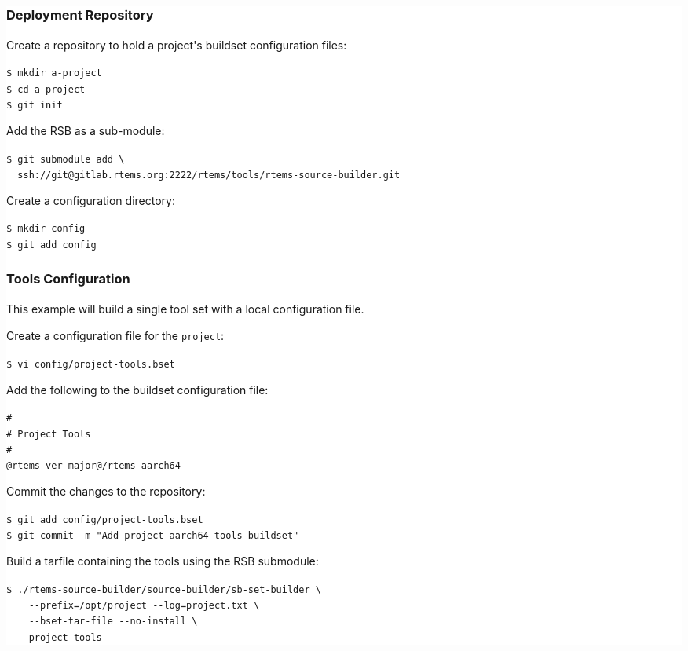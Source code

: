 ### Deployment Repository

Create a repository to hold a project's buildset configuration
files:

```none
$ mkdir a-project
$ cd a-project
$ git init
```

Add the RSB as a sub-module:

```none
$ git submodule add \
  ssh://git@gitlab.rtems.org:2222/rtems/tools/rtems-source-builder.git
```

Create a configuration directory:

```none
$ mkdir config
$ git add config
```

### Tools Configuration

This example will build a single tool set with a local configuration
file.

Create a configuration file for the `project`:

```none
$ vi config/project-tools.bset
```

Add the following to the buildset configuration file:

```none
#
# Project Tools
#
@rtems-ver-major@/rtems-aarch64
```

Commit the changes to the repository:

```none
$ git add config/project-tools.bset
$ git commit -m "Add project aarch64 tools buildset"
```

Build a tarfile containing the tools using the RSB submodule:

```none
$ ./rtems-source-builder/source-builder/sb-set-builder \
    --prefix=/opt/project --log=project.txt \
    --bset-tar-file --no-install \
    project-tools
```
